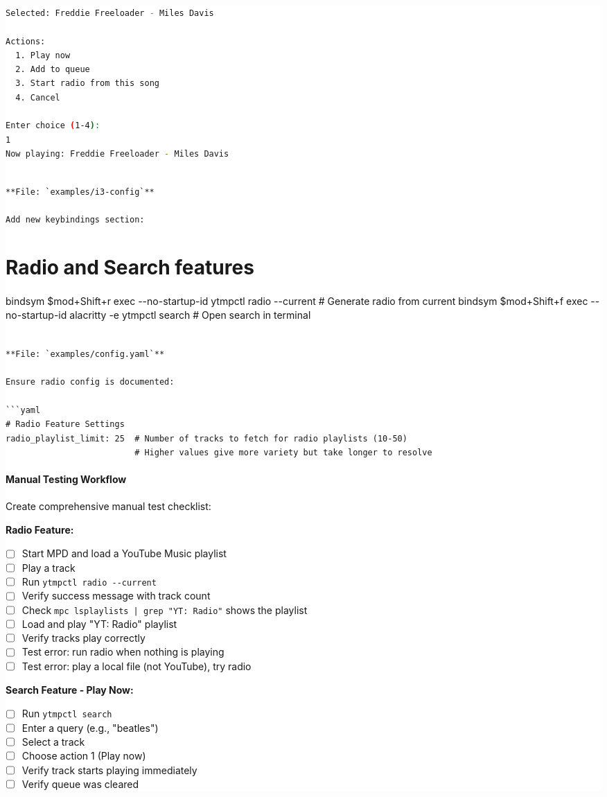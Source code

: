 ```bash
Selected: Freddie Freeloader - Miles Davis

Actions:
  1. Play now
  2. Add to queue
  3. Start radio from this song
  4. Cancel

Enter choice (1-4):
1
Now playing: Freddie Freeloader - Miles Davis
```
```

**File: `examples/i3-config`**

Add new keybindings section:

```
# Radio and Search features
bindsym $mod+Shift+r exec --no-startup-id ytmpctl radio --current  # Generate radio from current
bindsym $mod+Shift+f exec --no-startup-id alacritty -e ytmpctl search  # Open search in terminal
```

**File: `examples/config.yaml`**

Ensure radio config is documented:

```yaml
# Radio Feature Settings
radio_playlist_limit: 25  # Number of tracks to fetch for radio playlists (10-50)
                          # Higher values give more variety but take longer to resolve
```

#### Manual Testing Workflow

Create comprehensive manual test checklist:

**Radio Feature:**
- [ ] Start MPD and load a YouTube Music playlist
- [ ] Play a track
- [ ] Run `ytmpctl radio --current`
- [ ] Verify success message with track count
- [ ] Check `mpc lsplaylists | grep "YT: Radio"` shows the playlist
- [ ] Load and play "YT: Radio" playlist
- [ ] Verify tracks play correctly
- [ ] Test error: run radio when nothing is playing
- [ ] Test error: play a local file (not YouTube), try radio

**Search Feature - Play Now:**
- [ ] Run `ytmpctl search`
- [ ] Enter a query (e.g., "beatles")
- [ ] Select a track
- [ ] Choose action 1 (Play now)
- [ ] Verify track starts playing immediately
- [ ] Verify queue was cleared
